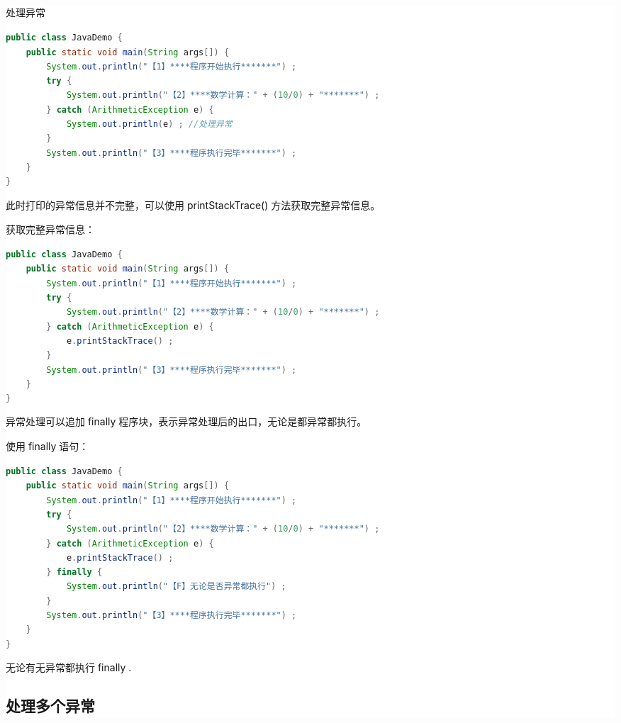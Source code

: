 处理异常
```java
public class JavaDemo {
	public static void main(String args[]) {
		System.out.println("【1】****程序开始执行*******") ;
		try {
			System.out.println("【2】****数学计算：" + (10/0) + "*******") ;
		} catch (ArithmeticException e) {
			System.out.println(e) ; //处理异常
		}		
		System.out.println("【3】****程序执行完毕*******") ;
	}
}
```

此时打印的异常信息并不完整，可以使用 printStackTrace() 方法获取完整异常信息。

获取完整异常信息：
```java
public class JavaDemo {
	public static void main(String args[]) {
		System.out.println("【1】****程序开始执行*******") ;
		try {
			System.out.println("【2】****数学计算：" + (10/0) + "*******") ;
		} catch (ArithmeticException e) {
			e.printStackTrace() ;
		}		
		System.out.println("【3】****程序执行完毕*******") ;
	}
}
```

异常处理可以追加 finally 程序块，表示异常处理后的出口，无论是都异常都执行。

使用 finally 语句：
```java
public class JavaDemo {
	public static void main(String args[]) {
		System.out.println("【1】****程序开始执行*******") ;
		try {
			System.out.println("【2】****数学计算：" + (10/0) + "*******") ;
		} catch (ArithmeticException e) {
			e.printStackTrace() ;
		} finally {
			System.out.println("【F】无论是否异常都执行") ;
		}		
		System.out.println("【3】****程序执行完毕*******") ;
	}
}
```

无论有无异常都执行 finally .



## 处理多个异常
